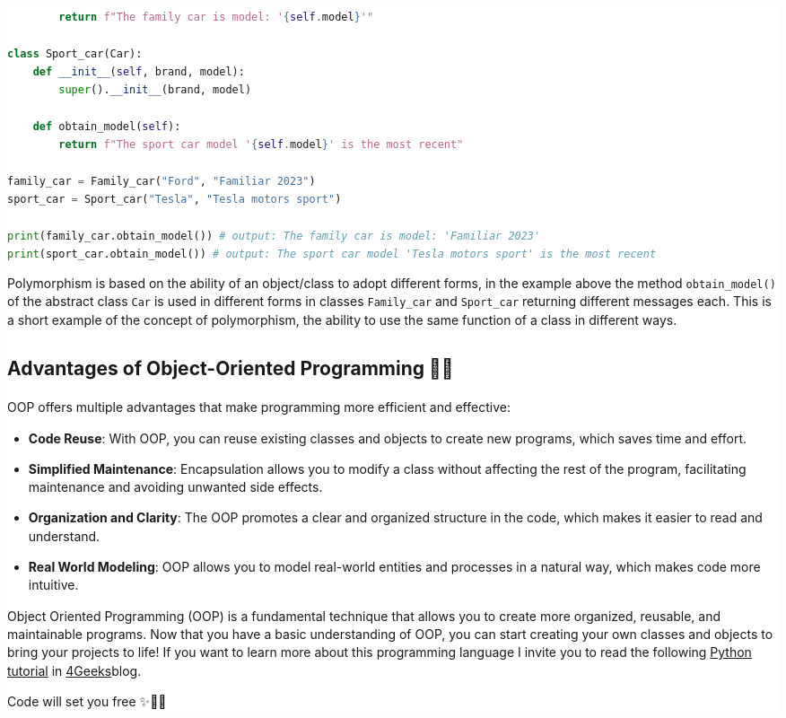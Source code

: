 ```py  runable=true
        return f"The family car is model: '{self.model}'"

class Sport_car(Car):
    def __init__(self, brand, model):
        super().__init__(brand, model)

    def obtain_model(self):
        return f"The sport car model '{self.model}' is the most recent"

family_car = Family_car("Ford", "Familiar 2023")
sport_car = Sport_car("Tesla", "Tesla motors sport")

print(family_car.obtain_model()) # output: The family car is model: 'Familiar 2023'
print(sport_car.obtain_model()) # output: The sport car model 'Tesla motors sport' is the most recent
```

Polymorphism is based on the ability of an object/class to adopt  different forms, in the example above the method `obtain_model()` of the abstract class `Car` is used in different forms in classes `Family_car` and `Sport_car` returning different messages each. This is a short example of the concept of polymorphism, the ability to use the same function of a class in different ways.

## Advantages of Object-Oriented Programming  🌟💼

OOP offers multiple advantages that make programming more efficient and effective:

-   **Code Reuse**: With OOP, you can reuse existing classes and objects to create new programs, which saves time and effort.
   
-   **Simplified Maintenance**: Encapsulation allows you to modify a class without affecting the rest of the program, facilitating maintenance and avoiding unwanted side effects.
   
-   **Organization and Clarity**: The OOP promotes a clear and organized structure in the code, which makes it easier to read and understand.
   
-   **Real World Modeling**: OOP allows you to model real-world entities and processes in a natural way, which makes code more intuitive.

Object Oriented Programming (OOP) is a fundamental technique that allows you to create more organized, reusable, and maintainable programs. Now that you have a basic understanding of OOP, you can start creating your own classes and objects to bring your projects to life! If you want to learn more about this programming language I invite you to read the following
 [Python tutorial](https://4geeks.com/lesson/how-to-code-in-python) in [4Geeks](https://4geeks.com/)blog.

Code will set you free ✨👨‍💻
